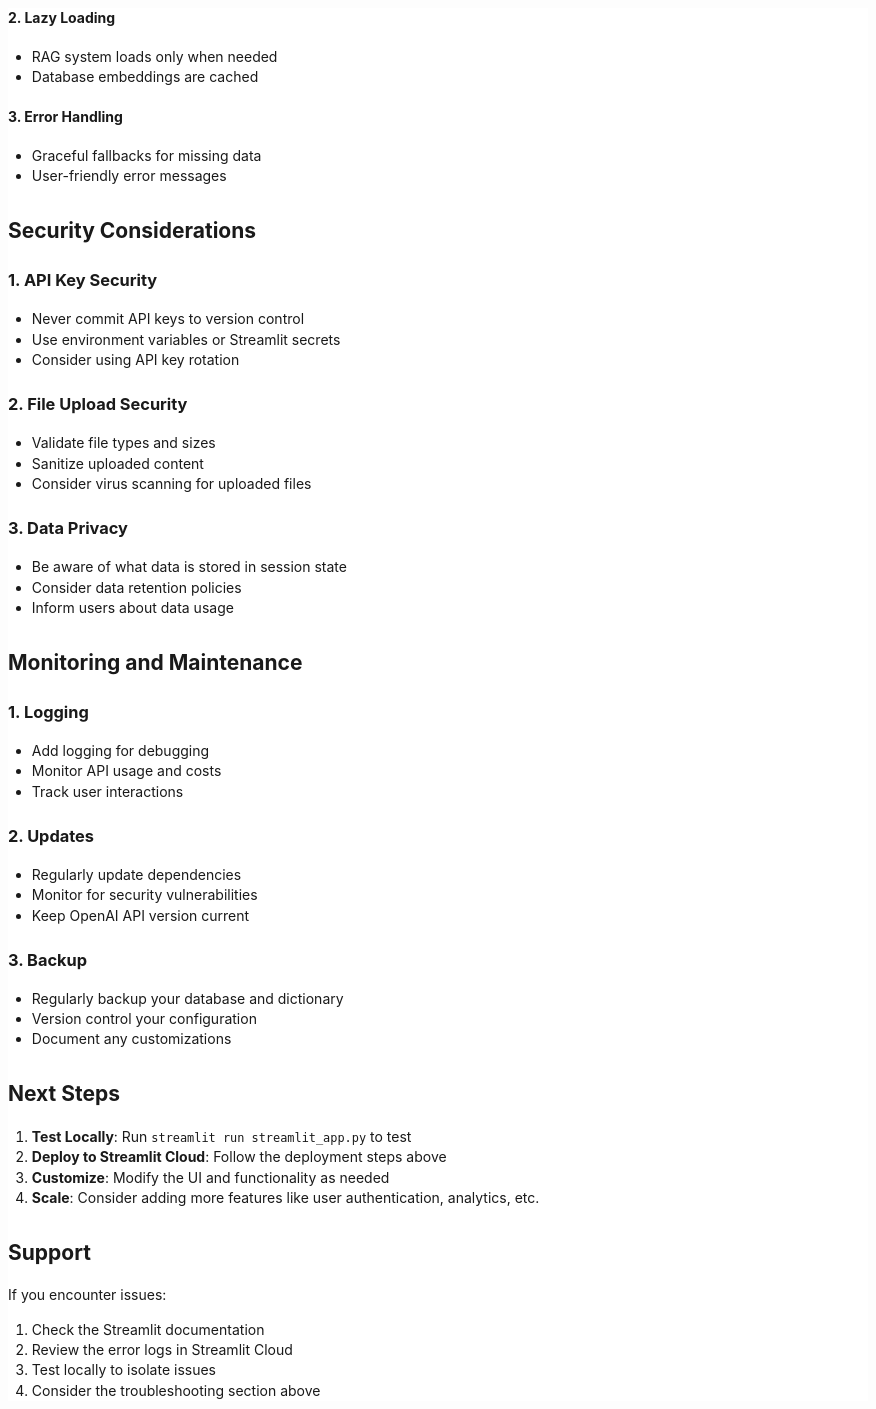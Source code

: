 #### 2. **Lazy Loading**
- RAG system loads only when needed
- Database embeddings are cached

#### 3. **Error Handling**
- Graceful fallbacks for missing data
- User-friendly error messages

## Security Considerations

### 1. **API Key Security**
- Never commit API keys to version control
- Use environment variables or Streamlit secrets
- Consider using API key rotation

### 2. **File Upload Security**
- Validate file types and sizes
- Sanitize uploaded content
- Consider virus scanning for uploaded files

### 3. **Data Privacy**
- Be aware of what data is stored in session state
- Consider data retention policies
- Inform users about data usage

## Monitoring and Maintenance

### 1. **Logging**
- Add logging for debugging
- Monitor API usage and costs
- Track user interactions

### 2. **Updates**
- Regularly update dependencies
- Monitor for security vulnerabilities
- Keep OpenAI API version current

### 3. **Backup**
- Regularly backup your database and dictionary
- Version control your configuration
- Document any customizations

## Next Steps

1. **Test Locally**: Run `streamlit run streamlit_app.py` to test
2. **Deploy to Streamlit Cloud**: Follow the deployment steps above
3. **Customize**: Modify the UI and functionality as needed
4. **Scale**: Consider adding more features like user authentication, analytics, etc.

## Support

If you encounter issues:
1. Check the Streamlit documentation
2. Review the error logs in Streamlit Cloud
3. Test locally to isolate issues
4. Consider the troubleshooting section above 